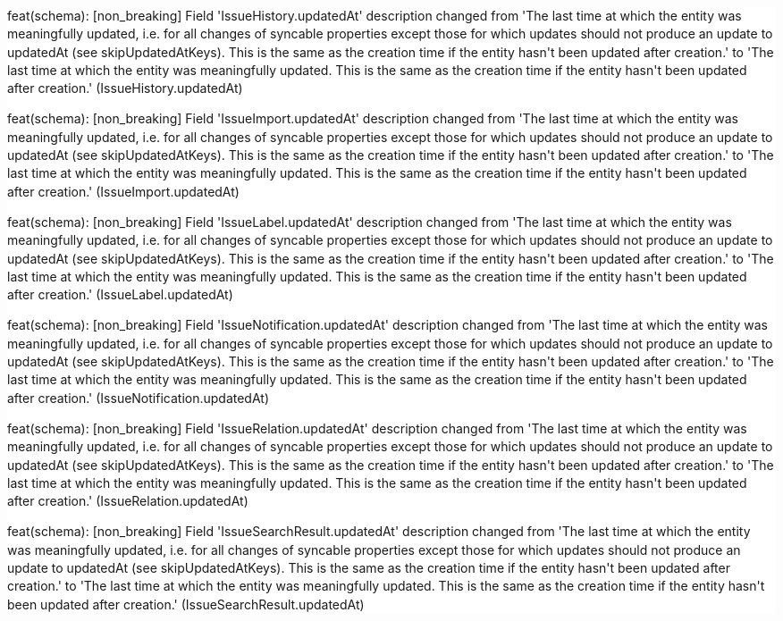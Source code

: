 feat(schema): [non_breaking] Field 'IssueHistory.updatedAt' description changed from 'The last time at which the entity was meaningfully updated, i.e. for all changes of syncable properties except those
    for which updates should not produce an update to updatedAt (see skipUpdatedAtKeys). This is the same as the creation time if the entity hasn't
    been updated after creation.' to 'The last time at which the entity was meaningfully updated. This is the same as the creation time if the entity hasn't
    been updated after creation.' (IssueHistory.updatedAt)

feat(schema): [non_breaking] Field 'IssueImport.updatedAt' description changed from 'The last time at which the entity was meaningfully updated, i.e. for all changes of syncable properties except those
    for which updates should not produce an update to updatedAt (see skipUpdatedAtKeys). This is the same as the creation time if the entity hasn't
    been updated after creation.' to 'The last time at which the entity was meaningfully updated. This is the same as the creation time if the entity hasn't
    been updated after creation.' (IssueImport.updatedAt)

feat(schema): [non_breaking] Field 'IssueLabel.updatedAt' description changed from 'The last time at which the entity was meaningfully updated, i.e. for all changes of syncable properties except those
    for which updates should not produce an update to updatedAt (see skipUpdatedAtKeys). This is the same as the creation time if the entity hasn't
    been updated after creation.' to 'The last time at which the entity was meaningfully updated. This is the same as the creation time if the entity hasn't
    been updated after creation.' (IssueLabel.updatedAt)

feat(schema): [non_breaking] Field 'IssueNotification.updatedAt' description changed from 'The last time at which the entity was meaningfully updated, i.e. for all changes of syncable properties except those
    for which updates should not produce an update to updatedAt (see skipUpdatedAtKeys). This is the same as the creation time if the entity hasn't
    been updated after creation.' to 'The last time at which the entity was meaningfully updated. This is the same as the creation time if the entity hasn't
    been updated after creation.' (IssueNotification.updatedAt)

feat(schema): [non_breaking] Field 'IssueRelation.updatedAt' description changed from 'The last time at which the entity was meaningfully updated, i.e. for all changes of syncable properties except those
    for which updates should not produce an update to updatedAt (see skipUpdatedAtKeys). This is the same as the creation time if the entity hasn't
    been updated after creation.' to 'The last time at which the entity was meaningfully updated. This is the same as the creation time if the entity hasn't
    been updated after creation.' (IssueRelation.updatedAt)

feat(schema): [non_breaking] Field 'IssueSearchResult.updatedAt' description changed from 'The last time at which the entity was meaningfully updated, i.e. for all changes of syncable properties except those
    for which updates should not produce an update to updatedAt (see skipUpdatedAtKeys). This is the same as the creation time if the entity hasn't
    been updated after creation.' to 'The last time at which the entity was meaningfully updated. This is the same as the creation time if the entity hasn't
    been updated after creation.' (IssueSearchResult.updatedAt)

